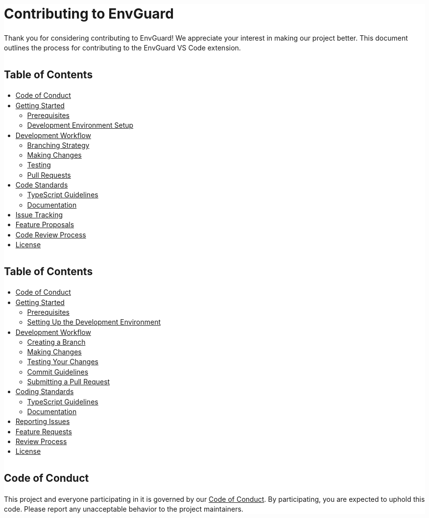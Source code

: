 # Contributing to EnvGuard

Thank you for considering contributing to EnvGuard! We appreciate your interest in making our project better. This document outlines the process for contributing to the EnvGuard VS Code extension.

## Table of Contents

- [Code of Conduct](#code-of-conduct)
- [Getting Started](#getting-started)
  - [Prerequisites](#prerequisites)
  - [Development Environment Setup](#development-environment-setup)
- [Development Workflow](#development-workflow)
  - [Branching Strategy](#branching-strategy)
  - [Making Changes](#making-changes)
  - [Testing](#testing)
  - [Pull Requests](#pull-requests)
- [Code Standards](#code-standards)
  - [TypeScript Guidelines](#typescript-guidelines)
  - [Documentation](#documentation)
- [Issue Tracking](#issue-tracking)
- [Feature Proposals](#feature-proposals)
- [Code Review Process](#code-review-process)
- [License](#license)

## Table of Contents

- [Code of Conduct](#code-of-conduct)
- [Getting Started](#getting-started)
  - [Prerequisites](#prerequisites)
  - [Setting Up the Development Environment](#setting-up-the-development-environment)
- [Development Workflow](#development-workflow)
  - [Creating a Branch](#creating-a-branch)
  - [Making Changes](#making-changes)
  - [Testing Your Changes](#testing-your-changes)
  - [Commit Guidelines](#commit-guidelines)
  - [Submitting a Pull Request](#submitting-a-pull-request)
- [Coding Standards](#coding-standards)
  - [TypeScript Guidelines](#typescript-guidelines)
  - [Documentation](#documentation)
- [Reporting Issues](#reporting-issues)
- [Feature Requests](#feature-requests)
- [Review Process](#review-process)
- [License](#license)

## Code of Conduct

This project and everyone participating in it is governed by our [Code of Conduct](CODE_OF_CONDUCT.md). By participating, you are expected to uphold this code. Please report any unacceptable behavior to the project maintainers.
